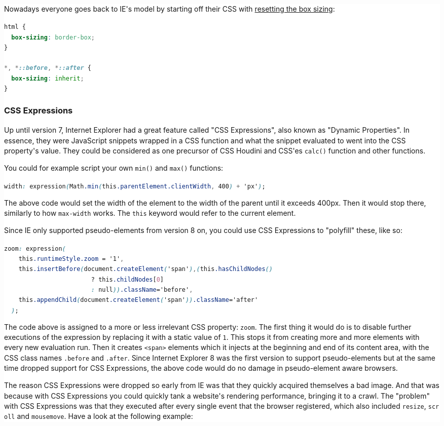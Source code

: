 Nowadays everyone goes back to IE's model by starting off their CSS with [resetting the box sizing](https://www.paulirish.com/2012/box-sizing-border-box-ftw/):

```css
html {
  box-sizing: border-box;
}

*, *::before, *::after {
  box-sizing: inherit;
}
```

### CSS Expressions

Up until version 7, Internet Explorer had a great feature called "CSS Expressions", also known as "Dynamic Properties". In essence, they were JavaScript snippets wrapped in a CSS function and what the snippet evaluated to went into the CSS property's value. They could be considered as one precursor of CSS Houdini and CSS'es `calc()` function and other functions.

You could for example script your own `min()` and `max()` functions:

```css
width: expression(Math.min(this.parentElement.clientWidth, 400) + 'px');
```

The above code would set the width of the element to the width of the parent until it exceeds 400px. Then it would stop there, similarly to how `max-width` works. The `this` keyword would refer to the current element.

Since IE only supported pseudo-elements from version 8 on, you could use CSS Expressions to "polyfill" these, like so:

```css
zoom: expression(
    this.runtimeStyle.zoom = '1',
    this.insertBefore(document.createElement('span'),(this.hasChildNodes()
                        ? this.childNodes[0]
                        : null)).className='before',
    this.appendChild(document.createElement('span')).className='after'
  );
```

The code above is assigned to a more or less irrelevant CSS property: `zoom`. The first thing it would do is to disable further executions of the expression by replacing it with a static value of `1`. This stops it from creating more and more elements with every new evaluation run. Then it creates `<span>` elements which it injects at the beginning and end of its content area, with the CSS class names `.before` and `.after`. Since Internet Explorer 8 was the first version to support pseudo-elements but at the same time dropped support for CSS Expressions, the above code would do no damage in pseudo-element aware browsers.

The reason CSS Expressions were dropped so early from IE was that they quickly acquired themselves a bad image. And that was because with CSS Expressions you could quickly tank a website's rendering performance, bringing it to a crawl. The "problem" with CSS Expressions was that they executed after every single event that the browser registered, which also included `resize`, `scroll` and `mousemove`. Have a look at the following example:
